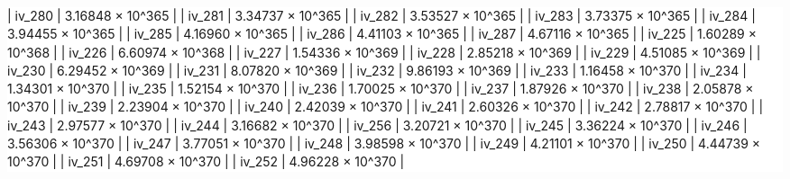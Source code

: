 | iv_280 | 3.16848 × 10^365 |
| iv_281 | 3.34737 × 10^365 |
| iv_282 | 3.53527 × 10^365 |
| iv_283 | 3.73375 × 10^365 |
| iv_284 | 3.94455 × 10^365 |
| iv_285 | 4.16960 × 10^365 |
| iv_286 | 4.41103 × 10^365 |
| iv_287 | 4.67116 × 10^365 |
| iv_225 | 1.60289 × 10^368 |
| iv_226 | 6.60974 × 10^368 |
| iv_227 | 1.54336 × 10^369 |
| iv_228 | 2.85218 × 10^369 |
| iv_229 | 4.51085 × 10^369 |
| iv_230 | 6.29452 × 10^369 |
| iv_231 | 8.07820 × 10^369 |
| iv_232 | 9.86193 × 10^369 |
| iv_233 | 1.16458 × 10^370 |
| iv_234 | 1.34301 × 10^370 |
| iv_235 | 1.52154 × 10^370 |
| iv_236 | 1.70025 × 10^370 |
| iv_237 | 1.87926 × 10^370 |
| iv_238 | 2.05878 × 10^370 |
| iv_239 | 2.23904 × 10^370 |
| iv_240 | 2.42039 × 10^370 |
| iv_241 | 2.60326 × 10^370 |
| iv_242 | 2.78817 × 10^370 |
| iv_243 | 2.97577 × 10^370 |
| iv_244 | 3.16682 × 10^370 |
| iv_256 | 3.20721 × 10^370 |
| iv_245 | 3.36224 × 10^370 |
| iv_246 | 3.56306 × 10^370 |
| iv_247 | 3.77051 × 10^370 |
| iv_248 | 3.98598 × 10^370 |
| iv_249 | 4.21101 × 10^370 |
| iv_250 | 4.44739 × 10^370 |
| iv_251 | 4.69708 × 10^370 |
| iv_252 | 4.96228 × 10^370 |